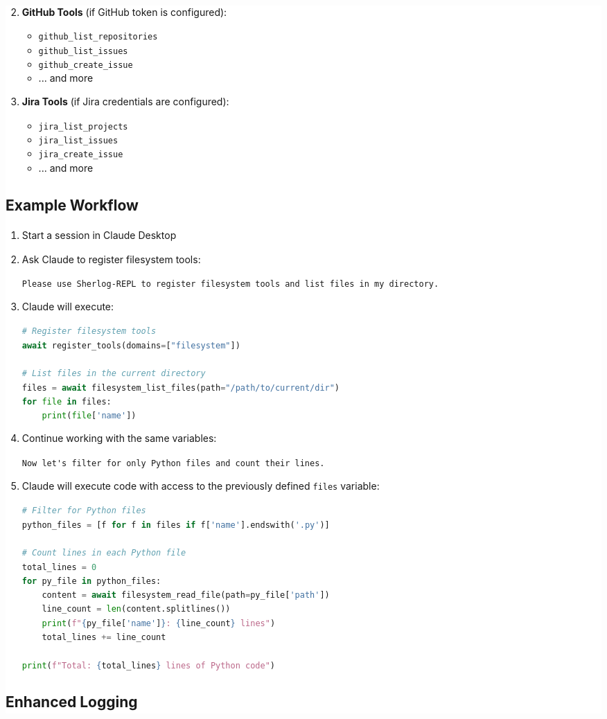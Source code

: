 2. **GitHub Tools** (if GitHub token is configured):
   - `github_list_repositories`
   - `github_list_issues`
   - `github_create_issue`
   - ... and more

3. **Jira Tools** (if Jira credentials are configured):
   - `jira_list_projects`
   - `jira_list_issues`
   - `jira_create_issue`
   - ... and more

## Example Workflow

1. Start a session in Claude Desktop
2. Ask Claude to register filesystem tools:
   ```
   Please use Sherlog-REPL to register filesystem tools and list files in my directory.
   ```

3. Claude will execute:
   ```python
   # Register filesystem tools
   await register_tools(domains=["filesystem"])
   
   # List files in the current directory
   files = await filesystem_list_files(path="/path/to/current/dir")
   for file in files:
       print(file['name'])
   ```

4. Continue working with the same variables:
   ```
   Now let's filter for only Python files and count their lines.
   ```

5. Claude will execute code with access to the previously defined `files` variable:
   ```python
   # Filter for Python files
   python_files = [f for f in files if f['name'].endswith('.py')]
   
   # Count lines in each Python file
   total_lines = 0
   for py_file in python_files:
       content = await filesystem_read_file(path=py_file['path'])
       line_count = len(content.splitlines())
       print(f"{py_file['name']}: {line_count} lines")
       total_lines += line_count
       
   print(f"Total: {total_lines} lines of Python code")
   ```

## Enhanced Logging
